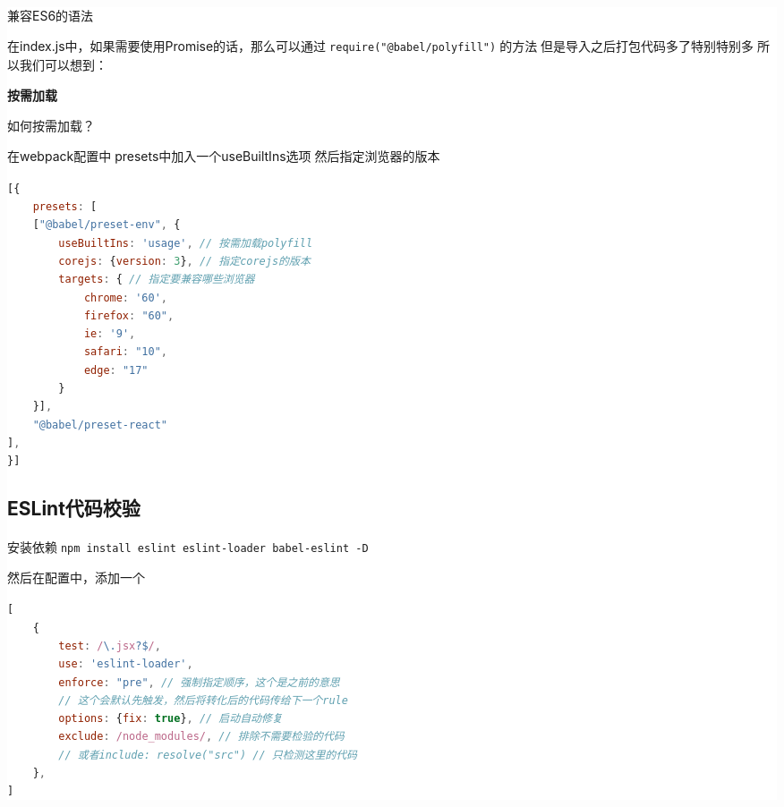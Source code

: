 兼容ES6的语法

在index.js中，如果需要使用Promise的话，那么可以通过
`require("@babel/polyfill")`
的方法
但是导入之后打包代码多了特别特别多
所以我们可以想到：

**按需加载**

如何按需加载？

在webpack配置中
presets中加入一个useBuiltIns选项 然后指定浏览器的版本

```js
[{
    presets: [
    ["@babel/preset-env", {
        useBuiltIns: 'usage', // 按需加载polyfill
        corejs: {version: 3}, // 指定corejs的版本
        targets: { // 指定要兼容哪些浏览器
            chrome: '60',
            firefox: "60",
            ie: '9',
            safari: "10",
            edge: "17"
        }
    }],
    "@babel/preset-react"
],
}]
```




## ESLint代码校验

安装依赖
`npm install eslint eslint-loader babel-eslint -D`

然后在配置中，添加一个

```js
[
    {
        test: /\.jsx?$/,
        use: 'eslint-loader',
        enforce: "pre", // 强制指定顺序，这个是之前的意思
        // 这个会默认先触发，然后将转化后的代码传给下一个rule
        options: {fix: true}, // 启动自动修复
        exclude: /node_modules/, // 排除不需要检验的代码
        // 或者include: resolve("src") // 只检测这里的代码
    },
]
```
